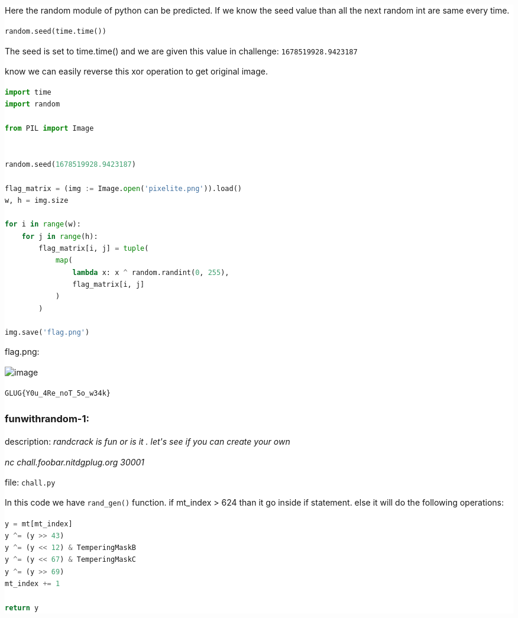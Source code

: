 Here the random module of python can be predicted. If we know the seed value than all the next random int are same every time.

```python
random.seed(time.time())
```

The seed is set to time.time() and we are given this value in challenge:
`1678519928.9423187`

know we can easily reverse this xor operation to get original image.

```python
import time
import random

from PIL import Image


random.seed(1678519928.9423187)

flag_matrix = (img := Image.open('pixelite.png')).load()
w, h = img.size

for i in range(w):
    for j in range(h):
        flag_matrix[i, j] = tuple(
            map(
                lambda x: x ^ random.randint(0, 255),
                flag_matrix[i, j]
            )
        )

img.save('flag.png')

```


flag.png:

<img width="289" alt="image" src="https://user-images.githubusercontent.com/79740895/224524411-1518d6e6-0e4a-452e-bbf7-540b38ac204d.png">

`GLUG{Y0u_4Re_noT_5o_w34k}`


### funwithrandom-1:

description: _randcrack is fun or is it . let's see if you can create your own_

_nc chall.foobar.nitdgplug.org 30001_

file: `chall.py`

In this code we have `rand_gen()` function. if mt_index > 624 than it go inside if statement. 
else it will do the following operations:

```python
y = mt[mt_index]
y ^= (y >> 43)
y ^= (y << 12) & TemperingMaskB
y ^= (y << 67) & TemperingMaskC
y ^= (y >> 69)
mt_index += 1

return y
```
